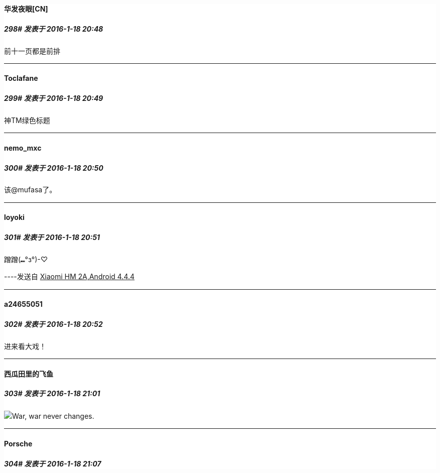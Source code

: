 ####  华发夜眼[CN]  
##### 298#       发表于 2016-1-18 20:48


前十一页都是前排


-----

####  Toclafane  
##### 299#       发表于 2016-1-18 20:49


神TM绿色标题


-----

####  nemo_mxc  
##### 300#       发表于 2016-1-18 20:50


该@mufasa了。


-----

####  loyoki  
##### 301#       发表于 2016-1-18 20:51


蹭蹭(⑉°з°)-♡


----发送自 [Xiaomi HM 2A,Android 4.4.4](http://stage1.5j4m.com/?1.19)


-----

####  a24655051  
##### 302#       发表于 2016-1-18 20:52


进来看大戏！


-----

####  西瓜田里的飞鱼  
##### 303#       发表于 2016-1-18 21:01


<img src="https://static.saraba1st.com/image/smiley/carton/165.gif" referrerpolicy="no-referrer">War, war never changes.


-----

####  Porsche  
##### 304#       发表于 2016-1-18 21:07
